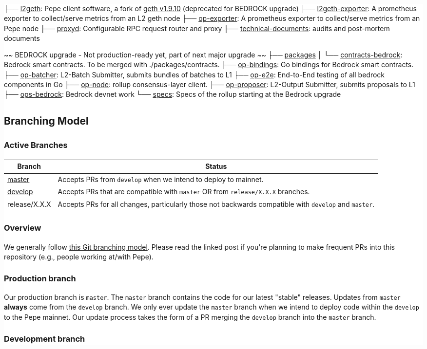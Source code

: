 ├── <a href="./l2geth">l2geth</a>: Pepe client software, a fork of <a href="https://github.com/ethereum/go-ethereum/tree/v1.9.10">geth v1.9.10</a>  (deprecated for BEDROCK upgrade)
├── <a href="./l2geth-exporter">l2geth-exporter</a>: A prometheus exporter to collect/serve metrics from an L2 geth node
├── <a href="./op-exporter">op-exporter</a>: A prometheus exporter to collect/serve metrics from an Pepe node
├── <a href="./proxyd">proxyd</a>: Configurable RPC request router and proxy
├── <a href="./technical-documents">technical-documents</a>: audits and post-mortem documents

~~ BEDROCK upgrade - Not production-ready yet, part of next major upgrade ~~
├── <a href="./packages">packages</a>
│   └── <a href="./packages/contracts-bedrock">contracts-bedrock</a>: Bedrock smart contracts. To be merged with ./packages/contracts.
├── <a href="./op-bindings">op-bindings</a>: Go bindings for Bedrock smart contracts.
├── <a href="./op-batcher">op-batcher</a>: L2-Batch Submitter, submits bundles of batches to L1
├── <a href="./op-e2e">op-e2e</a>: End-to-End testing of all bedrock components in Go
├── <a href="./op-node">op-node</a>: rollup consensus-layer client.
├── <a href="./op-proposer">op-proposer</a>: L2-Output Submitter, submits proposals to L1
├── <a href="./ops-bedrock">ops-bedrock</a>: Bedrock devnet work
└── <a href="./specs">specs</a>: Specs of the rollup starting at the Bedrock upgrade
</pre>

## Branching Model

### Active Branches

| Branch          | Status                                                                           |
| --------------- | -------------------------------------------------------------------------------- |
| [master](https://github.com/ethereum-optimism/pepe/tree/master/)                   | Accepts PRs from `develop` when we intend to deploy to mainnet.                                      |
| [develop](https://github.com/ethereum-optimism/pepe/tree/develop/)                 | Accepts PRs that are compatible with `master` OR from `release/X.X.X` branches.                    |
| release/X.X.X                                                                          | Accepts PRs for all changes, particularly those not backwards compatible with `develop` and `master`. |

### Overview

We generally follow [this Git branching model](https://nvie.com/posts/a-successful-git-branching-model/).
Please read the linked post if you're planning to make frequent PRs into this repository (e.g., people working at/with Pepe).

### Production branch

Our production branch is `master`.
The `master` branch contains the code for our latest "stable" releases.
Updates from `master` **always** come from the `develop` branch.
We only ever update the `master` branch when we intend to deploy code within the `develop` to the Pepe mainnet.
Our update process takes the form of a PR merging the `develop` branch into the `master` branch.

### Development branch
